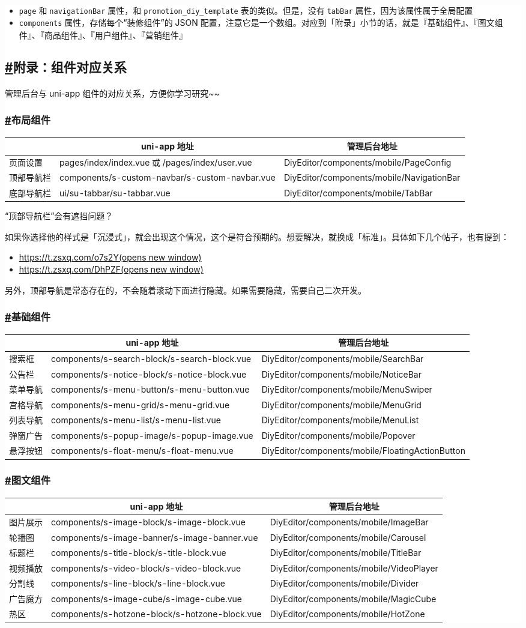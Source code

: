 - `page` 和 `navigationBar` 属性，和 `promotion_diy_template` 表的类似。但是，没有 `tabBar` 属性，因为该属性属于全局配置
- `components` 属性，存储每个“装修组件”的 JSON 配置，注意它是一个数组。对应到「附录」小节的话，就是『基础组件』、『图文组件』、『商品组件』、『用户组件』、『营销组件』

## [#](https://doc.iocoder.cn/mall/diy/#附录-组件对应关系)附录：组件对应关系

管理后台与 uni-app 组件的对应关系，方便你学习研究~~

### [#](https://doc.iocoder.cn/mall/diy/#布局组件)布局组件

|            | uni-app 地址                                   | 管理后台地址                              |
| ---------- | ---------------------------------------------- | ----------------------------------------- |
| 页面设置   | pages/index/index.vue 或 /pages/index/user.vue | DiyEditor/components/mobile/PageConfig    |
| 顶部导航栏 | components/s-custom-navbar/s-custom-navbar.vue | DiyEditor/components/mobile/NavigationBar |
| 底部导航栏 | ui/su-tabbar/su-tabbar.vue                     | DiyEditor/components/mobile/TabBar        |

“顶部导航栏”会有遮挡问题？

如果你选择他的样式是「沉浸式」，就会出现这个情况，这个是符合预期的。想要解决，就换成「标准」。具体如下几个帖子，也有提到：

- [https://t.zsxq.com/o7s2Y(opens new window)](https://t.zsxq.com/o7s2Y)
- [https://t.zsxq.com/DhPZF(opens new window)](https://t.zsxq.com/DhPZF)

另外，顶部导航是常态存在的，不会随着滚动下面进行隐藏。如果需要隐藏，需要自己二次开发。

### [#](https://doc.iocoder.cn/mall/diy/#基础组件)基础组件

|          | uni-app 地址                                 | 管理后台地址                                     |
| -------- | -------------------------------------------- | ------------------------------------------------ |
| 搜索框   | components/s-search-block/s-search-block.vue | DiyEditor/components/mobile/SearchBar            |
| 公告栏   | components/s-notice-block/s-notice-block.vue | DiyEditor/components/mobile/NoticeBar            |
| 菜单导航 | components/s-menu-button/s-menu-button.vue   | DiyEditor/components/mobile/MenuSwiper           |
| 宫格导航 | components/s-menu-grid/s-menu-grid.vue       | DiyEditor/components/mobile/MenuGrid             |
| 列表导航 | components/s-menu-list/s-menu-list.vue       | DiyEditor/components/mobile/MenuList             |
| 弹窗广告 | components/s-popup-image/s-popup-image.vue   | DiyEditor/components/mobile/Popover              |
| 悬浮按钮 | components/s-float-menu/s-float-menu.vue     | DiyEditor/components/mobile/FloatingActionButton |

### [#](https://doc.iocoder.cn/mall/diy/#图文组件)图文组件

|          | uni-app 地址                                   | 管理后台地址                            |
| -------- | ---------------------------------------------- | --------------------------------------- |
| 图片展示 | components/s-image-block/s-image-block.vue     | DiyEditor/components/mobile/ImageBar    |
| 轮播图   | components/s-image-banner/s-image-banner.vue   | DiyEditor/components/mobile/Carousel    |
| 标题栏   | components/s-title-block/s-title-block.vue     | DiyEditor/components/mobile/TitleBar    |
| 视频播放 | components/s-video-block/s-video-block.vue     | DiyEditor/components/mobile/VideoPlayer |
| 分割线   | components/s-line-block/s-line-block.vue       | DiyEditor/components/mobile/Divider     |
| 广告魔方 | components/s-image-cube/s-image-cube.vue       | DiyEditor/components/mobile/MagicCube   |
| 热区     | components/s-hotzone-block/s-hotzone-block.vue | DiyEditor/components/mobile/HotZone     |
